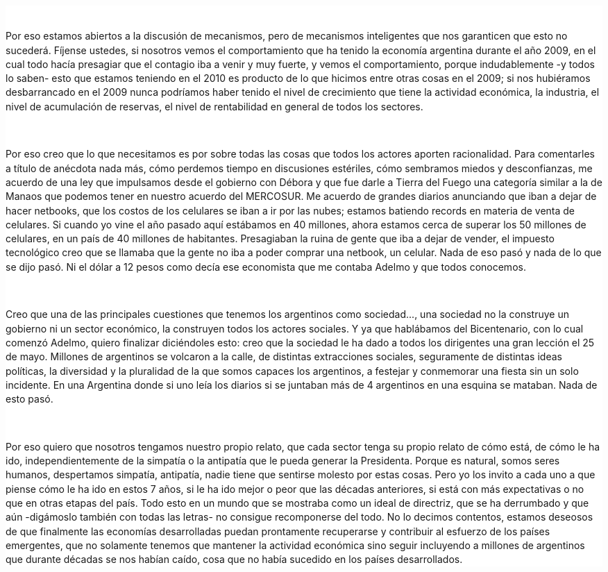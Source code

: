  

Por eso estamos abiertos a la discusión de mecanismos, pero de
mecanismos inteligentes que nos garanticen que esto no sucederá. Fíjense
ustedes, si nosotros vemos el comportamiento que ha tenido la economía
argentina durante el año 2009, en el cual todo hacía presagiar que el
contagio iba a venir y muy fuerte, y vemos el comportamiento, porque
indudablemente -y todos lo saben- esto que estamos teniendo en el 2010
es producto de lo que hicimos entre otras cosas en el 2009; si nos
hubiéramos desbarrancado en el 2009 nunca podríamos haber tenido el
nivel de crecimiento que tiene la actividad económica, la industria, el
nivel de acumulación de reservas, el nivel de rentabilidad en general de
todos los sectores.

 

Por eso creo que lo que necesitamos es por sobre todas las cosas que
todos los actores aporten racionalidad. Para comentarles a título de
anécdota nada más, cómo perdemos tiempo en discusiones estériles, cómo
sembramos miedos y desconfianzas, me acuerdo de una ley que impulsamos
desde el gobierno con Débora y que fue darle a Tierra del Fuego una
categoría similar a la de Manaos que podemos tener en nuestro acuerdo
del MERCOSUR. Me acuerdo de grandes diarios anunciando que iban a dejar
de hacer netbooks, que los costos de los celulares se iban a ir por las
nubes; estamos batiendo records en materia de venta de celulares. Si
cuando yo vine el año pasado aquí estábamos en 40 millones, ahora
estamos cerca de superar los 50 millones de celulares, en un país de 40
millones de habitantes. Presagiaban la ruina de gente que iba a dejar de
vender, el impuesto tecnológico creo que se llamaba que la gente no iba
a poder comprar una netbook, un celular. Nada de eso pasó y nada de lo
que se dijo pasó. Ni el dólar a 12 pesos como decía ese economista que
me contaba Adelmo y que todos conocemos.

 

Creo que una de las principales cuestiones que tenemos los argentinos
como sociedad..., una sociedad no la construye un gobierno ni un sector
económico, la construyen todos los actores sociales. Y ya que hablábamos
del Bicentenario, con lo cual comenzó Adelmo, quiero finalizar
diciéndoles esto: creo que la sociedad le ha dado a todos los dirigentes
una gran lección el 25 de mayo. Millones de argentinos se volcaron a la
calle, de distintas extracciones sociales, seguramente de distintas
ideas políticas, la diversidad y la pluralidad de la que somos capaces
los argentinos, a festejar y conmemorar una fiesta sin un solo
incidente. En una Argentina donde si uno leía los diarios si se juntaban
más de 4 argentinos en una esquina se mataban. Nada de esto pasó.

 

Por eso quiero que nosotros tengamos nuestro propio relato, que cada
sector tenga su propio relato de cómo está, de cómo le ha ido,
independientemente de la simpatía o la antipatía que le pueda generar la
Presidenta. Porque es natural, somos seres humanos, despertamos
simpatía, antipatía, nadie tiene que sentirse molesto por estas cosas.
Pero yo los invito a cada uno a que piense cómo le ha ido en estos 7
años, si le ha ido mejor o peor que las décadas anteriores, si está con
más expectativas o no que en otras etapas del país. Todo esto en un
mundo que se mostraba como un ideal de directriz, que se ha derrumbado y
que aún -digámoslo también con todas las letras- no consigue
recomponerse del todo. No lo decimos contentos, estamos deseosos de que
finalmente las economías desarrolladas puedan prontamente recuperarse y
contribuir al esfuerzo de los países emergentes, que no solamente
tenemos que mantener la actividad económica sino seguir incluyendo a
millones de argentinos que durante décadas se nos habían caído, cosa que
no había sucedido en los países desarrollados.
